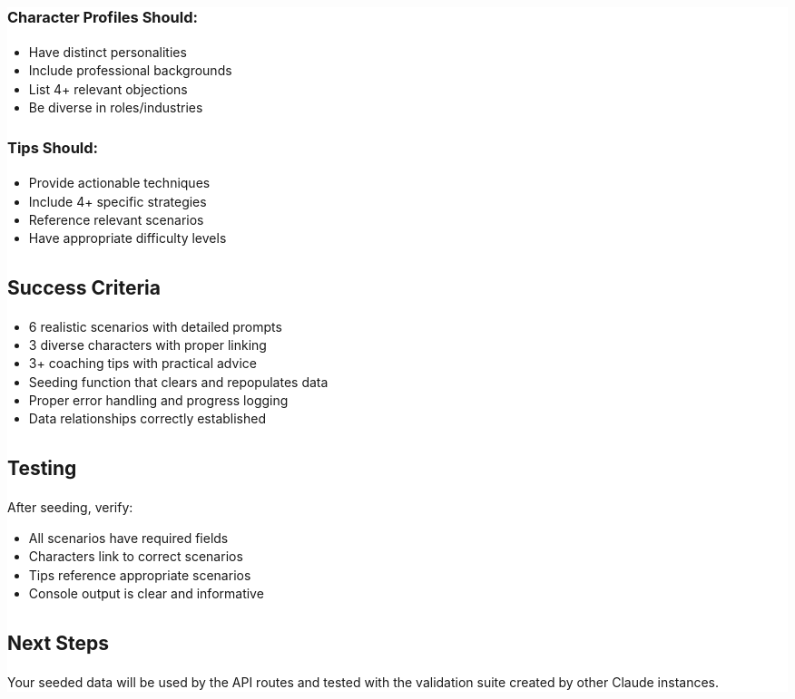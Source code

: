 ### Character Profiles Should:
- Have distinct personalities
- Include professional backgrounds
- List 4+ relevant objections
- Be diverse in roles/industries

### Tips Should:
- Provide actionable techniques
- Include 4+ specific strategies
- Reference relevant scenarios
- Have appropriate difficulty levels

## Success Criteria
- 6 realistic scenarios with detailed prompts
- 3 diverse characters with proper linking
- 3+ coaching tips with practical advice
- Seeding function that clears and repopulates data
- Proper error handling and progress logging
- Data relationships correctly established

## Testing
After seeding, verify:
- All scenarios have required fields
- Characters link to correct scenarios
- Tips reference appropriate scenarios
- Console output is clear and informative

## Next Steps
Your seeded data will be used by the API routes and tested with the validation suite created by other Claude instances.